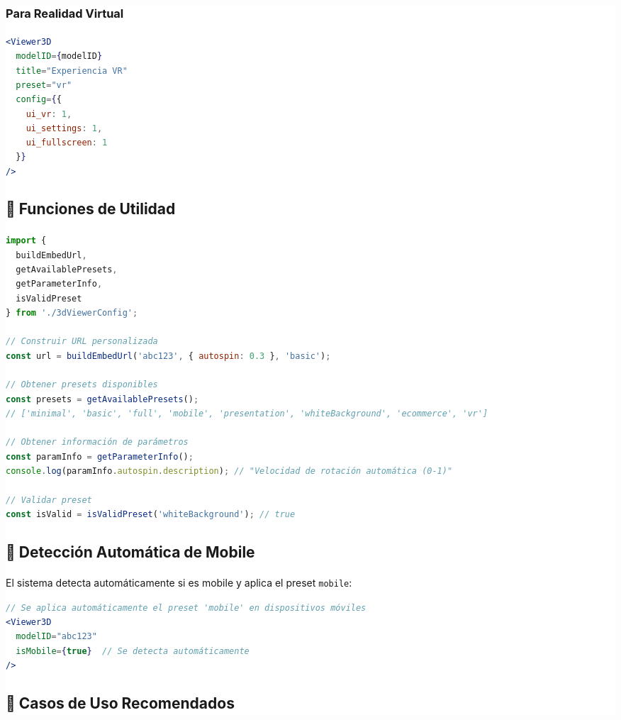 ### Para Realidad Virtual
```jsx
<Viewer3D 
  modelID={modelID}
  title="Experiencia VR"
  preset="vr"
  config={{
    ui_vr: 1,
    ui_settings: 1,
    ui_fullscreen: 1
  }}
/>
```

## 🔧 Funciones de Utilidad

```jsx
import { 
  buildEmbedUrl, 
  getAvailablePresets, 
  getParameterInfo,
  isValidPreset 
} from './3dViewerConfig';

// Construir URL personalizada
const url = buildEmbedUrl('abc123', { autospin: 0.3 }, 'basic');

// Obtener presets disponibles
const presets = getAvailablePresets();
// ['minimal', 'basic', 'full', 'mobile', 'presentation', 'whiteBackground', 'ecommerce', 'vr']

// Obtener información de parámetros
const paramInfo = getParameterInfo();
console.log(paramInfo.autospin.description); // "Velocidad de rotación automática (0-1)"

// Validar preset
const isValid = isValidPreset('whiteBackground'); // true
```

## 📱 Detección Automática de Mobile

El sistema detecta automáticamente si es mobile y aplica el preset `mobile`:

```jsx
// Se aplica automáticamente el preset 'mobile' en dispositivos móviles
<Viewer3D 
  modelID="abc123"
  isMobile={true}  // Se detecta automáticamente
/>
```

## 🎨 Casos de Uso Recomendados
